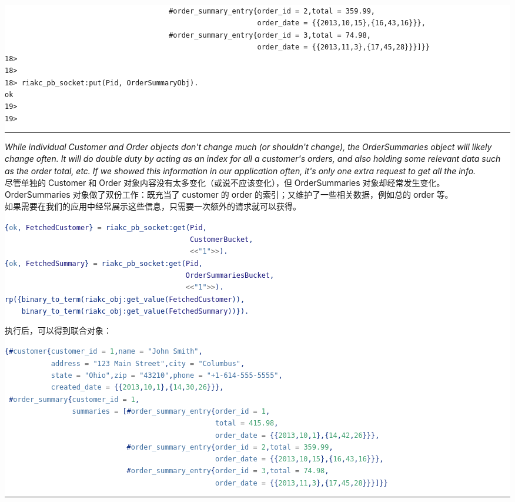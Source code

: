 ```shell
                                       #order_summary_entry{order_id = 2,total = 359.99,
                                                            order_date = {{2013,10,15},{16,43,16}}},
                                       #order_summary_entry{order_id = 3,total = 74.98,
                                                            order_date = {{2013,11,3},{17,45,28}}}]}}
18> 
18> 
18> riakc_pb_socket:put(Pid, OrderSummaryObj).
ok
19> 
19> 
```

---

*While individual Customer and Order objects don't change much (or shouldn't change), the OrderSummaries object will likely change often. It will do double duty by acting as an index for all a customer's orders, and also holding some relevant data such as the order total, etc. If we showed this information in our application often, it's only one extra request to get all the info.*     
尽管单独的 Customer 和 Order 对象内容没有太多变化（或说不应该变化），但 OrderSummaries 对象却经常发生变化。    
OrderSummaries 对象做了双份工作：既充当了 customer 的 order 的索引；又维护了一些相关数据，例如总的 order 等。    
如果需要在我们的应用中经常展示这些信息，只需要一次额外的请求就可以获得。    

```erlang
{ok, FetchedCustomer} = riakc_pb_socket:get(Pid,
                                            CustomerBucket,
                                            <<"1">>).
{ok, FetchedSummary} = riakc_pb_socket:get(Pid,
                                           OrderSummariesBucket,
                                           <<"1">>).
rp({binary_to_term(riakc_obj:get_value(FetchedCustomer)),
    binary_to_term(riakc_obj:get_value(FetchedSummary))}).
```

执行后，可以得到联合对象：

```erlang
{#customer{customer_id = 1,name = "John Smith",
           address = "123 Main Street",city = "Columbus",
           state = "Ohio",zip = "43210",phone = "+1-614-555-5555",
           created_date = {{2013,10,1},{14,30,26}}},
 #order_summary{customer_id = 1,
                summaries = [#order_summary_entry{order_id = 1,
                                                  total = 415.98,
                                                  order_date = {{2013,10,1},{14,42,26}}},
                             #order_summary_entry{order_id = 2,total = 359.99,
                                                  order_date = {{2013,10,15},{16,43,16}}},
                             #order_summary_entry{order_id = 3,total = 74.98,
                                                  order_date = {{2013,11,3},{17,45,28}}}]}}
```

---
